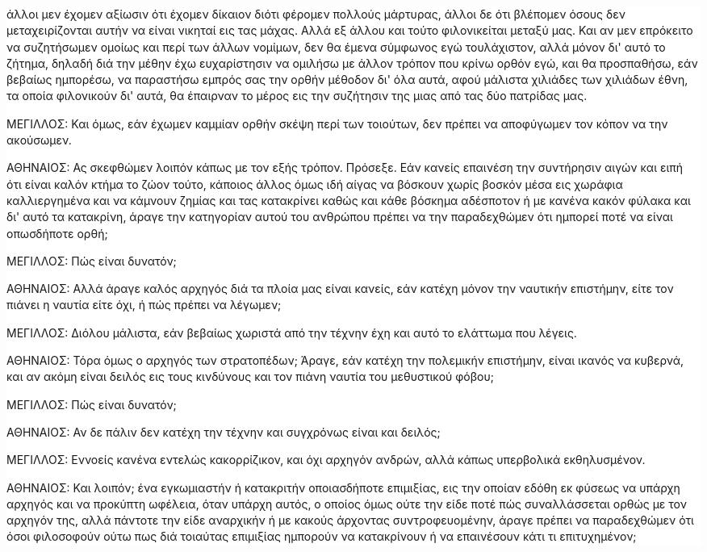 άλλοι μεν έχομεν αξίωσιν ότι έχομεν δίκαιον διότι φέρομεν πολλούς
μάρτυρας, άλλοι δε ότι βλέπομεν όσους δεν μεταχειρίζονται αυτήν να
είναι νικηταί εις τας μάχας. Αλλά εξ άλλου και τούτο φιλονικείται
μεταξύ μας. Και αν μεν επρόκειτο να συζητήσωμεν ομοίως και περί των
άλλων νομίμων, δεν θα έμενα σύμφωνος εγώ τουλάχιστον, αλλά μόνον
δι' αυτό το ζήτημα, δηλαδή διά την μέθην έχω ευχαρίστησιν να
ομιλήσω με άλλον τρόπον που κρίνω ορθόν εγώ, και θα προσπαθήσω, εάν
βεβαίως ημπορέσω, να παραστήσω εμπρός σας την ορθήν μέθοδον δι' όλα
αυτά, αφού μάλιστα χιλιάδες των χιλιάδων έθνη, τα οποία φιλονικούν
δι' αυτά, θα έπαιρναν το μέρος εις την συζήτησιν της μιας από τας
δύο πατρίδας μας.

ΜΕΓΙΛΛΟΣ:
Και όμως, εάν έχωμεν καμμίαν ορθήν σκέψη περί των
τοιούτων, δεν πρέπει να αποφύγωμεν τον κόπον να την ακούσωμεν.

ΑΘΗΝΑΙΟΣ:
Ας σκεφθώμεν λοιπόν κάπως με τον εξής τρόπον. Πρόσεξε.
Εάν κανείς επαινέση την συντήρησιν αιγών και ειπή ότι είναι καλόν
κτήμα το ζώον τούτο, κάποιος άλλος όμως ιδή αίγας να βόσκουν χωρίς
βοσκόν μέσα εις χωράφια καλλιεργημένα και να κάμνουν ζημίας και τας
κατακρίνει καθώς και κάθε βόσκημα αδέσποτον ή με κανένα κακόν
φύλακα και δι' αυτό τα κατακρίνη, άραγε την κατηγορίαν αυτού του
ανθρώπου πρέπει να την παραδεχθώμεν ότι ημπορεί ποτέ να είναι
οπωσδήποτε ορθή;

ΜΕΓΙΛΛΟΣ:
Πώς είναι δυνατόν;

ΑΘΗΝΑΙΟΣ:
Αλλά άραγε καλός αρχηγός διά τα πλοία μας είναι κανείς,
εάν κατέχη μόνον την ναυτικήν επιστήμην, είτε τον πιάνει η ναυτία
είτε όχι, ή πώς πρέπει να λέγωμεν;

ΜΕΓΙΛΛΟΣ:
Διόλου μάλιστα, εάν βεβαίως χωριστά από την τέχνην έχη
και αυτό το ελάττωμα που λέγεις.

ΑΘΗΝΑΙΟΣ:
Τόρα όμως ο αρχηγός των στρατοπέδων; Άραγε, εάν κατέχη
την πολεμικήν επιστήμην, είναι ικανός να κυβερνά, και αν ακόμη
είναι δειλός εις τους κινδύνους και τον πιάνη ναυτία του μεθυστικού
φόβου;

ΜΕΓΙΛΛΟΣ:
Πώς είναι δυνατόν;

ΑΘΗΝΑΙΟΣ:
Αν δε πάλιν δεν κατέχη την τέχνην και συγχρόνως είναι και
δειλός;

ΜΕΓΙΛΛΟΣ:
Εννοείς κανένα εντελώς κακορρίζικον, και όχι αρχηγόν
ανδρών, αλλά κάπως υπερβολικά εκθηλυσμένον.

ΑΘΗΝΑΙΟΣ:
Και λοιπόν; ένα εγκωμιαστήν ή κατακριτήν οποιασδήποτε
επιμιξίας, εις την οποίαν εδόθη εκ φύσεως να υπάρχη αρχηγός και να
προκύπτη ωφέλεια, όταν υπάρχη αυτός, ο οποίος όμως ούτε την είδε
ποτέ πώς συναλλάσσεται ορθώς με τον αρχηγόν της, αλλά πάντοτε την
είδε αναρχικήν ή με κακούς άρχοντας συντροφευομένην, άραγε πρέπει
να παραδεχθώμεν ότι όσοι φιλοσοφούν ούτω πως διά τοιαύτας επιμιξίας
ημπορούν να κατακρίνουν ή να επαινέσουν κάτι τι επιτυχημένον;
